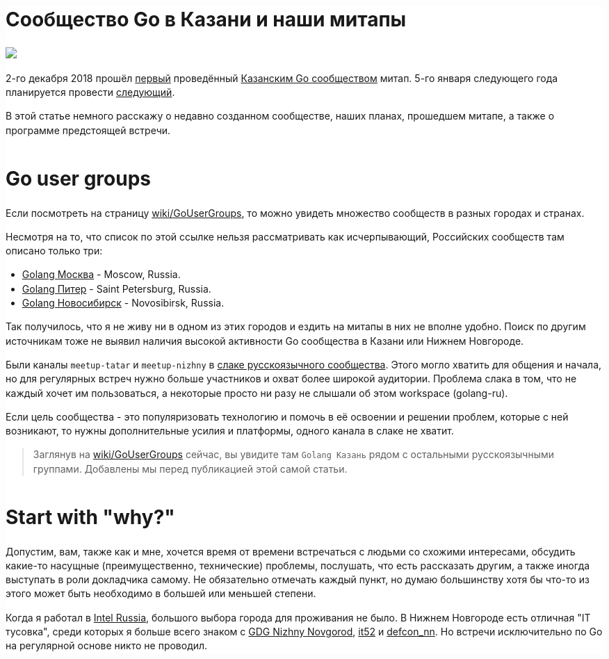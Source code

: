 # Сообщество Go в Казани и наши митапы

<img src="https://habrastorage.org/webt/_b/4s/nd/_b4snd221gbn1z75yxafhe4qgxa.png"/>

<br>

2-го декабря 2018 прошёл [первый](https://www.meetup.com/Golang-Kazan/events/256726987/) проведённый [Казанским Go сообществом](https://vk.com/golang_kazan) митап.
5-го января следующего года планируется провести [следующий](https://www.meetup.com/Golang-Kazan/events/257152659/).

В этой статье немного расскажу о недавно созданном сообществе, наших планах, прошедшем митапе, а также о программе предстоящей встречи.

<cut/>

# Go user groups

Если посмотреть на страницу [wiki/GoUserGroups](https://github.com/golang/go/wiki/GoUserGroups), то можно увидеть множество сообществ в разных городах и странах.

Несмотря на то, что список по этой ссылке нельзя рассматривать как исчерпывающий, Российских сообществ там описано только три:

* [Golang Москва](http://www.meetup.com/Golang-Moscow/) - Moscow, Russia.
* [Golang Питер](http://www.meetup.com/Golang-Peter/) - Saint Petersburg, Russia.
* [Golang Новосибирск](http://www.meetup.com/GolangNSK/) - Novosibirsk, Russia.

Так получилось, что я не живу ни в одном из этих городов и ездить на митапы в них не вполне удобно. Поиск по другим источникам тоже не выявил наличия высокой активности Go сообщества в Казани или Нижнем Новгороде.

Были каналы `meetup-tatar` и `meetup-nizhny` в [слаке русскоязычного сообщества](http://golang-ru.slack.com/). Этого могло хватить для общения и начала, но для регулярных встреч нужно больше участников и охват более широкой аудитории. Проблема слака в том, что не каждый хочет им пользоваться, а некоторые просто ни разу не слышали об этом workspace (golang-ru).

Если цель сообщества - это популяризовать технологию и помочь в её освоении и решении проблем, которые с ней возникают, то нужны дополнительные усилия и платформы, одного канала в слаке не хватит.

> Заглянув на [wiki/GoUserGroups](https://github.com/golang/go/wiki/GoUserGroups) сейчас, вы увидите там `Golang Казань` рядом с остальными русскоязычными группами. Добавлены мы перед публикацией этой самой статьи.

# Start with "why?"

Допустим, вам, также как и мне, хочется время от времени встречаться с людьми со схожими интересами, обсудить какие-то насущные (преимущественно, технические) проблемы, послушать, что есть рассказать другим, а также иногда выступать в роли докладчика самому. Не обязательно отмечать каждый пункт, но думаю большинству хотя бы что-то из этого может быть необходимо в большей или меньшей степени.

Когда я работал в [Intel Russia](https://github.com/intel-go), большого выбора города для проживания не было. В Нижнем Новгороде есть отличная "IT тусовка", среди которых я больше всего знаком с [GDG Nizhny Novgorod](https://vk.com/gdgnizhny), [it52](https://vk.com/it52info) и [defcon_nn](https://vk.com/defcon_nn). Но встречи исключительно по Go на регулярной основе никто не проводил.
